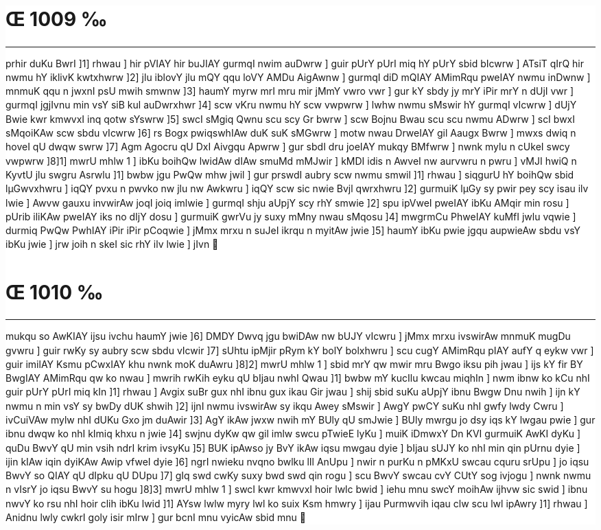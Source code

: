 # Œ 1009 ‰
---
prhir duKu BwrI ]1] rhwau ] hir pVIAY hir buJIAY gurmqI nwim auDwrw
] guir pUrY pUrI miq hY pUrY sbid bIcwrw ] ATsiT qIrQ hir nwmu hY
iklivK kwtxhwrw ]2] jlu iblovY jlu mQY qqu loVY AMDu AigAwnw ]
gurmqI diD mQIAY AMimRqu pweIAY nwmu inDwnw ] mnmuK qqu n jwxnI psU
mwih smwnw ]3] haumY myrw mrI mru mir jMmY vwro vwr ] gur kY sbdy jy
mrY iPir mrY n dUjI vwr ] gurmqI jgjIvnu min vsY siB kul auDwrxhwr
]4] scw vKru nwmu hY scw vwpwrw ] lwhw nwmu sMswir hY gurmqI vIcwrw ]
dUjY Bwie kwr kmwvxI inq qotw sYswrw ]5] swcI sMgiq Qwnu scu scy Gr
bwrw ] scw Bojnu Bwau scu scu nwmu ADwrw ] scI bwxI sMqoiKAw scw sbdu
vIcwrw ]6] rs Bogx pwiqswhIAw duK suK sMGwrw ] motw nwau DrweIAY
gil Aaugx Bwrw ] mwxs dwiq n hoveI qU dwqw swrw ]7] Agm Agocru
qU DxI Aivgqu Apwrw ] gur sbdI dru joeIAY mukqy BMfwrw ] nwnk mylu n
cUkeI swcy vwpwrw ]8]1] mwrU mhlw 1 ] ibKu boihQw lwidAw dIAw smuMd
mMJwir ] kMDI idis n AwveI nw aurvwru n pwru ] vMJI hwiQ n KyvtU jlu
swgru Asrwlu ]1] bwbw jgu PwQw mhw jwil ] gur prswdI aubry scw nwmu
smwil ]1] rhwau ] siqgurU hY boihQw sbid lµGwvxhwru ] iqQY pvxu n
pwvko nw jlu nw Awkwru ] iqQY scw sic nwie Bvjl qwrxhwru ]2]
gurmuiK lµGy sy pwir pey scy isau ilv lwie ] Awvw gauxu invwirAw joqI
joiq imlwie ] gurmqI shju aUpjY scy rhY smwie ]2] spu ipVweI pweIAY
ibKu AMqir min rosu ] pUrib iliKAw pweIAY iks no dIjY dosu ] gurmuiK
gwrVu jy suxy mMny nwau sMqosu ]4] mwgrmCu PhweIAY kuMfI jwlu vqwie ]
durmiq PwQw PwhIAY iPir iPir pCoqwie ] jMmx mrxu n suJeI ikrqu n
myitAw jwie ]5] haumY ibKu pwie jgqu aupwieAw sbdu vsY ibKu jwie ]
jrw joih n skeI sic rhY ilv lwie ] jIvn

# Œ 1010 ‰
---
mukqu so AwKIAY ijsu ivchu haumY jwie ]6] DMDY Dwvq jgu bwiDAw nw bUJY
vIcwru ] jMmx mrxu ivswirAw mnmuK mugDu gvwru ] guir rwKy sy aubry scw
sbdu vIcwir ]7] sUhtu ipMjir pRym kY bolY bolxhwru ] scu cugY AMimRqu pIAY
aufY q eykw vwr ] guir imilAY Ksmu pCwxIAY khu nwnk moK duAwru
]8]2] mwrU mhlw 1 ] sbid mrY qw mwir mru Bwgo iksu pih jwau ] ijs
kY fir BY BwgIAY AMimRqu qw ko nwau ] mwrih rwKih eyku qU bIjau nwhI Qwau
]1] bwbw mY kucIlu kwcau miqhIn ] nwm ibnw ko kCu nhI guir pUrY pUrI
miq kIn ]1] rhwau ] Avgix suBr gux nhI ibnu gux ikau Gir jwau ]
shij sbid suKu aUpjY ibnu Bwgw Dnu nwih ] ijn kY nwmu n min vsY sy bwDy
dUK shwih ]2] ijnI nwmu ivswirAw sy ikqu Awey sMswir ] AwgY pwCY suKu
nhI gwfy lwdy Cwru ] ivCuiVAw mylw nhI dUKu Gxo jm duAwir ]3] AgY
ikAw jwxw nwih mY BUly qU smJwie ] BUly mwrgu jo dsy iqs kY lwgau pwie
] gur ibnu dwqw ko nhI kImiq khxu n jwie ]4] swjnu dyKw qw gil imlw
swcu pTwieE lyKu ] muiK iDmwxY Dn KVI gurmuiK AwKI dyKu ] quDu BwvY qU
min vsih ndrI krim ivsyKu ]5] BUK ipAwso jy BvY ikAw iqsu mwgau dyie
] bIjau sUJY ko nhI min qin pUrnu dyie ] ijin kIAw iqin dyiKAw Awip
vfweI dyie ]6] ngrI nwieku nvqno bwlku lIl AnUpu ] nwir n purKu n
pMKxU swcau cquru srUpu ] jo iqsu BwvY so QIAY qU dIpku qU DUpu ]7] gIq
swd cwKy suxy bwd swd qin rogu ] scu BwvY swcau cvY CUtY sog ivjogu ]
nwnk nwmu n vIsrY jo iqsu BwvY su hogu ]8]3] mwrU mhlw 1 ] swcI kwr
kmwvxI hoir lwlc bwid ] iehu mnu swcY moihAw ijhvw sic swid ] ibnu
nwvY ko rsu nhI hoir clih ibKu lwid ]1] AYsw lwlw myry lwl ko suix Ksm
hmwry ] ijau Purmwvih iqau clw scu lwl ipAwry ]1] rhwau ] Anidnu
lwly cwkrI goly isir mIrw ] gur bcnI mnu vyicAw sbid mnu

